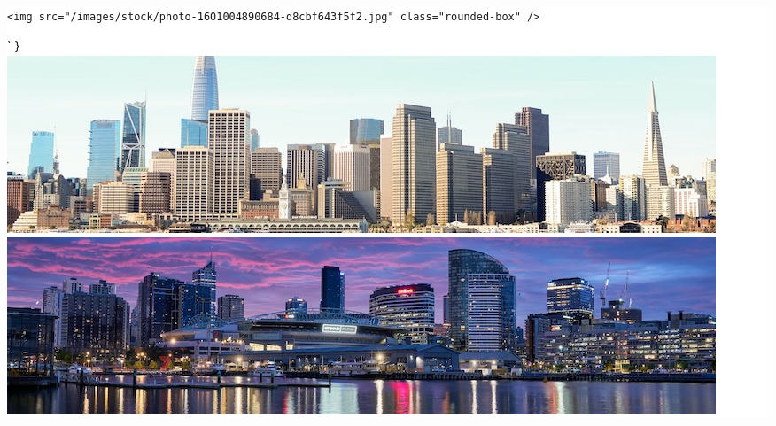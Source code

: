     <img src="/images/stock/photo-1601004890684-d8cbf643f5f2.jpg" class="rounded-box" />
  </div>
</div>`
}</pre>
</Component>

<Component title="Carousel with indicator buttons" desc="This slider works with anchor links so the browser will snap vertically to the image when you click buttons.">
<div class="w-full carousel">
  <div id="item1" class="w-full carousel-item">
    <img src="/images/stock/photo-1625726411847-8cbb60cc71e6.jpg" class="w-full" alt="Tailwind CSS gallery" />
  </div> 
  <div id="item2" class="w-full carousel-item">
    <img src="/images/stock/photo-1609621838510-5ad474b7d25d.jpg" class="w-full" alt="Tailwind CSS gallery" />
  </div> 
  <div id="item3" class="w-full carousel-item">